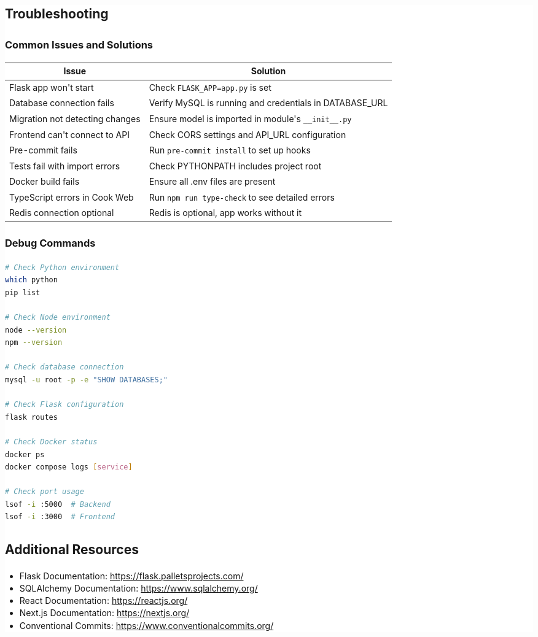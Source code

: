 ## Troubleshooting

### Common Issues and Solutions

| Issue | Solution |
|-------|----------|
| Flask app won't start | Check `FLASK_APP=app.py` is set |
| Database connection fails | Verify MySQL is running and credentials in DATABASE_URL |
| Migration not detecting changes | Ensure model is imported in module's `__init__.py` |
| Frontend can't connect to API | Check CORS settings and API_URL configuration |
| Pre-commit fails | Run `pre-commit install` to set up hooks |
| Tests fail with import errors | Check PYTHONPATH includes project root |
| Docker build fails | Ensure all .env files are present |
| TypeScript errors in Cook Web | Run `npm run type-check` to see detailed errors |
| Redis connection optional | Redis is optional, app works without it |

### Debug Commands

```bash
# Check Python environment
which python
pip list

# Check Node environment
node --version
npm --version

# Check database connection
mysql -u root -p -e "SHOW DATABASES;"

# Check Flask configuration
flask routes

# Check Docker status
docker ps
docker compose logs [service]

# Check port usage
lsof -i :5000  # Backend
lsof -i :3000  # Frontend
```

## Additional Resources

- Flask Documentation: <https://flask.palletsprojects.com/>
- SQLAlchemy Documentation: <https://www.sqlalchemy.org/>
- React Documentation: <https://reactjs.org/>
- Next.js Documentation: <https://nextjs.org/>
- Conventional Commits: <https://www.conventionalcommits.org/>

